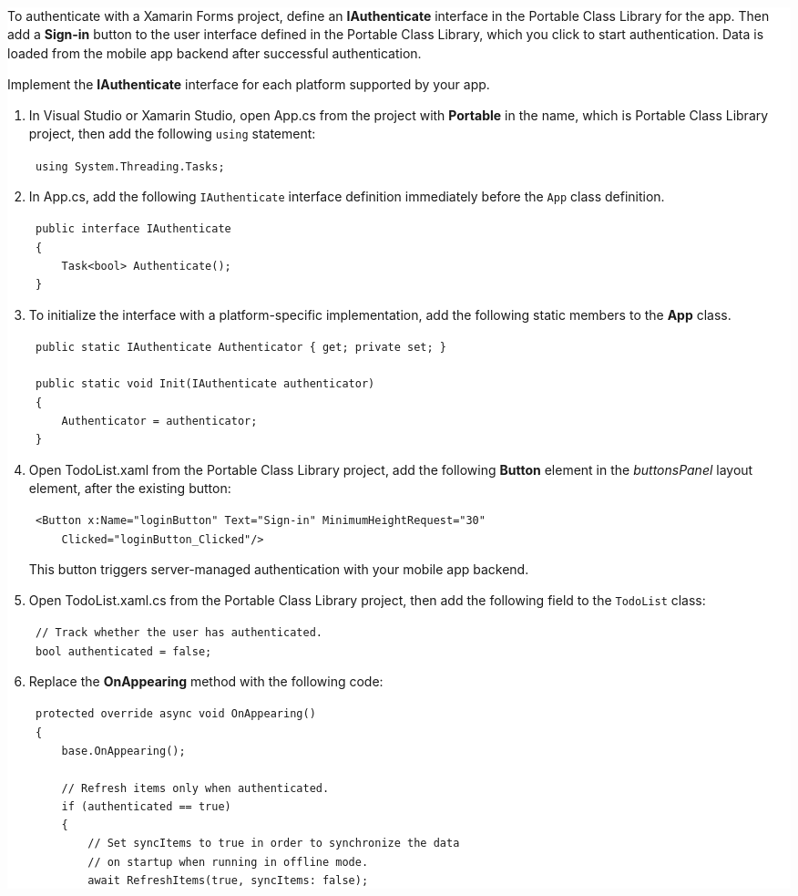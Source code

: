To authenticate with a Xamarin Forms project, define an **IAuthenticate** interface in the Portable Class Library for the app. Then add a **Sign-in** button
to the user interface defined in the Portable Class Library, which you click to start authentication. Data is loaded from the mobile app backend after
successful authentication.

Implement the **IAuthenticate** interface for each platform supported by your app.

1. In Visual Studio or Xamarin Studio, open App.cs from the project with **Portable** in the name, which is Portable Class Library project, then
    add the following `using` statement:
   
        using System.Threading.Tasks;
2. In App.cs, add the following `IAuthenticate` interface definition immediately before the `App` class definition.

	    public interface IAuthenticate
	    {
	        Task<bool> Authenticate();
	    }

3. To initialize the interface with a platform-specific implementation, add the following static members to the **App** class.

	    public static IAuthenticate Authenticator { get; private set; }

        public static void Init(IAuthenticate authenticator)
        {
            Authenticator = authenticator;
        }

4. Open TodoList.xaml from the Portable Class Library project, add the following **Button** element in the *buttonsPanel* layout element, after the existing button: 

      	<Button x:Name="loginButton" Text="Sign-in" MinimumHeightRequest="30" 
			Clicked="loginButton_Clicked"/>

	This button triggers server-managed authentication with your mobile app backend.

5. Open TodoList.xaml.cs from the Portable Class Library project, then add the following field to the `TodoList` class:

		// Track whether the user has authenticated. 
        bool authenticated = false;


6. Replace the **OnAppearing** method with the following code:

	    protected override async void OnAppearing()
	    {
	        base.OnAppearing();
	
	        // Refresh items only when authenticated.
	        if (authenticated == true)
	        {
	            // Set syncItems to true in order to synchronize the data 
	            // on startup when running in offline mode.
	            await RefreshItems(true, syncItems: false);
